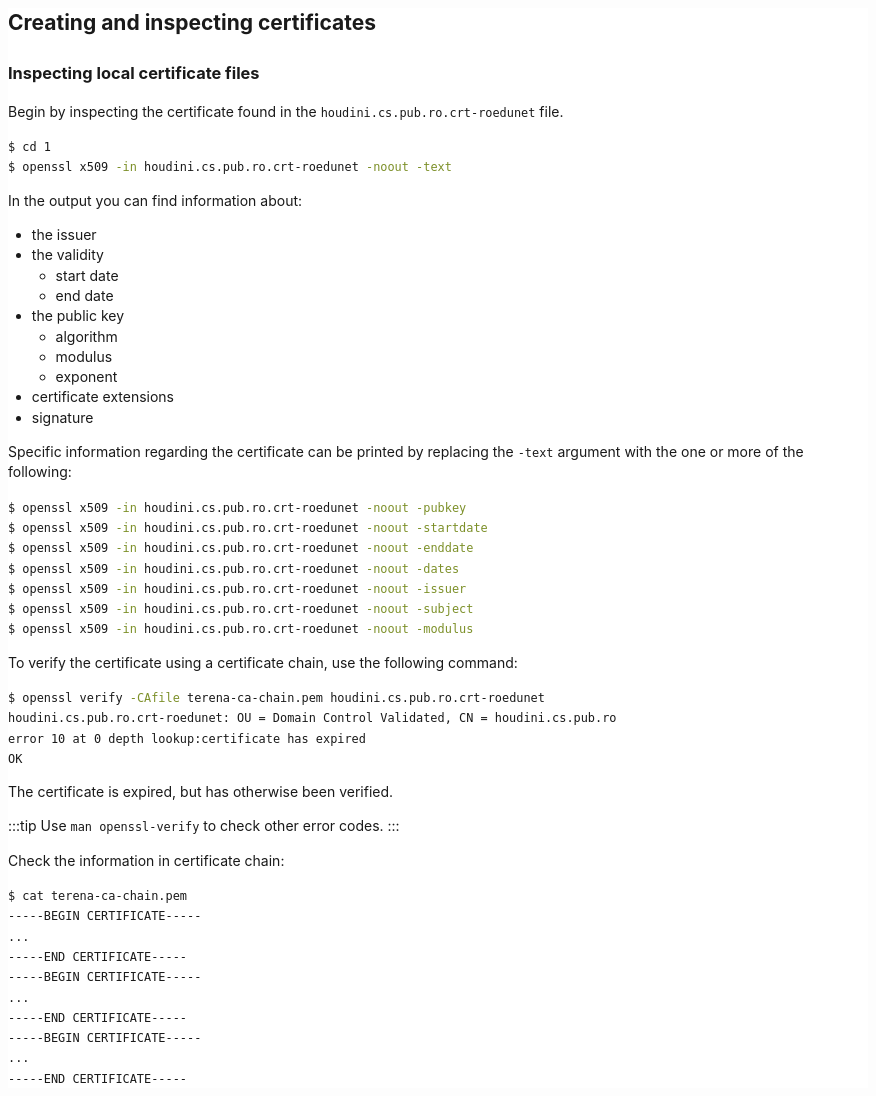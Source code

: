 ## Creating and inspecting certificates


### Inspecting local certificate files

Begin by inspecting the certificate found in the `houdini.cs.pub.ro.crt-roedunet` file.

```bash
$ cd 1
$ openssl x509 -in houdini.cs.pub.ro.crt-roedunet -noout -text
```

In the output you can find information about:
  * the issuer
  * the validity
    * start date
    * end date
  * the public key
    * algorithm
    * modulus
    * exponent
  * certificate extensions
  * signature

Specific information regarding the certificate can be printed by replacing the `-text` argument with the one or more of the following:

```bash
$ openssl x509 -in houdini.cs.pub.ro.crt-roedunet -noout -pubkey
$ openssl x509 -in houdini.cs.pub.ro.crt-roedunet -noout -startdate
$ openssl x509 -in houdini.cs.pub.ro.crt-roedunet -noout -enddate
$ openssl x509 -in houdini.cs.pub.ro.crt-roedunet -noout -dates
$ openssl x509 -in houdini.cs.pub.ro.crt-roedunet -noout -issuer
$ openssl x509 -in houdini.cs.pub.ro.crt-roedunet -noout -subject
$ openssl x509 -in houdini.cs.pub.ro.crt-roedunet -noout -modulus
```

To verify the certificate using a certificate chain, use the following command:

```bash
$ openssl verify -CAfile terena-ca-chain.pem houdini.cs.pub.ro.crt-roedunet
houdini.cs.pub.ro.crt-roedunet: OU = Domain Control Validated, CN = houdini.cs.pub.ro
error 10 at 0 depth lookup:certificate has expired
OK
```

The certificate is expired, but has otherwise been verified.

:::tip
Use `man openssl-verify` to check other error codes.
:::

Check the information in certificate chain:

```bash
$ cat terena-ca-chain.pem
-----BEGIN CERTIFICATE-----
...
-----END CERTIFICATE-----
-----BEGIN CERTIFICATE-----
...
-----END CERTIFICATE-----
-----BEGIN CERTIFICATE-----
...
-----END CERTIFICATE-----
```
